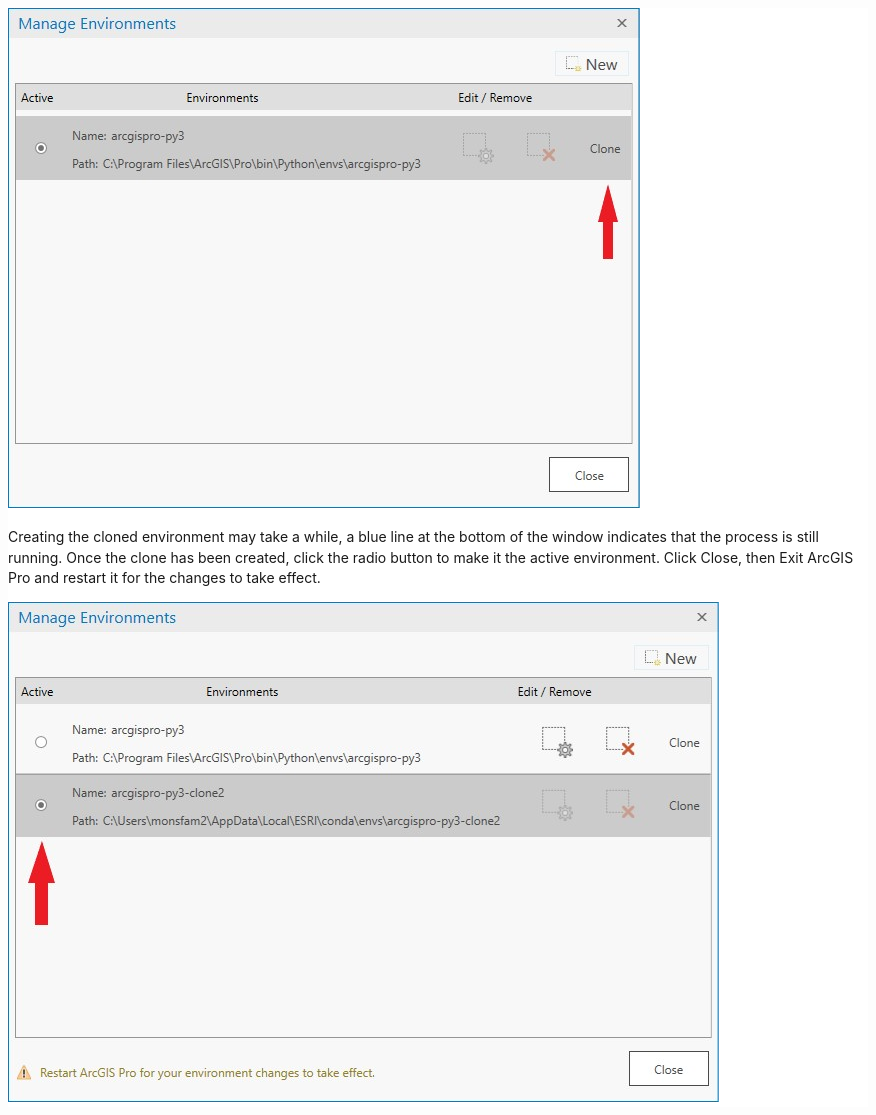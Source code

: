 ![](Images\manager3.jpg)

Creating the cloned environment may take a while, a blue line at the bottom of the window indicates that the process is still running. Once the clone has been created, click the radio button to make it the active environment. Click Close, then Exit ArcGIS Pro and restart it for the changes to take effect.

![](Images\manager3_1.jpg)
